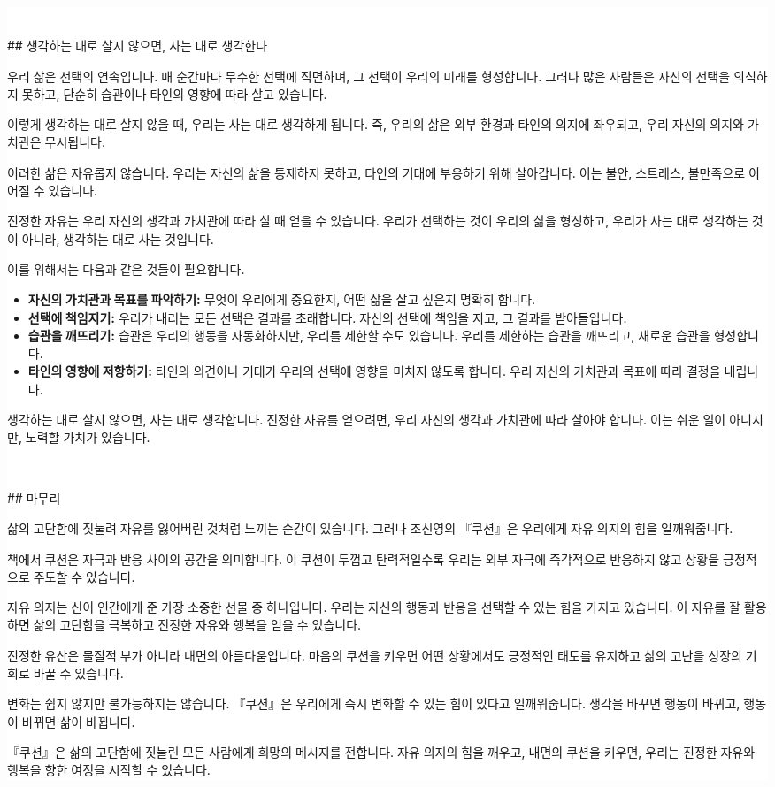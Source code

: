 <p>&nbsp;</p>
## 생각하는 대로 살지 않으면, 사는 대로 생각한다

우리 삶은 선택의 연속입니다. 매 순간마다 무수한 선택에 직면하며, 그 선택이 우리의 미래를 형성합니다. 그러나 많은 사람들은 자신의 선택을 의식하지 못하고, 단순히 습관이나 타인의 영향에 따라 살고 있습니다.

이렇게 생각하는 대로 살지 않을 때, 우리는 사는 대로 생각하게 됩니다. 즉, 우리의 삶은 외부 환경과 타인의 의지에 좌우되고, 우리 자신의 의지와 가치관은 무시됩니다.

이러한 삶은 자유롭지 않습니다. 우리는 자신의 삶을 통제하지 못하고, 타인의 기대에 부응하기 위해 살아갑니다. 이는 불안, 스트레스, 불만족으로 이어질 수 있습니다.

진정한 자유는 우리 자신의 생각과 가치관에 따라 살 때 얻을 수 있습니다. 우리가 선택하는 것이 우리의 삶을 형성하고, 우리가 사는 대로 생각하는 것이 아니라, 생각하는 대로 사는 것입니다.

이를 위해서는 다음과 같은 것들이 필요합니다.

- **자신의 가치관과 목표를 파악하기:** 무엇이 우리에게 중요한지, 어떤 삶을 살고 싶은지 명확히 합니다.
- **선택에 책임지기:** 우리가 내리는 모든 선택은 결과를 초래합니다. 자신의 선택에 책임을 지고, 그 결과를 받아들입니다.
- **습관을 깨뜨리기:** 습관은 우리의 행동을 자동화하지만, 우리를 제한할 수도 있습니다. 우리를 제한하는 습관을 깨뜨리고, 새로운 습관을 형성합니다.
- **타인의 영향에 저항하기:** 타인의 의견이나 기대가 우리의 선택에 영향을 미치지 않도록 합니다. 우리 자신의 가치관과 목표에 따라 결정을 내립니다.

생각하는 대로 살지 않으면, 사는 대로 생각합니다. 진정한 자유를 얻으려면, 우리 자신의 생각과 가치관에 따라 살아야 합니다. 이는 쉬운 일이 아니지만, 노력할 가치가 있습니다.

<p>&nbsp;</p>
## 마무리



삶의 고단함에 짓눌려 자유를 잃어버린 것처럼 느끼는 순간이 있습니다. 그러나 조신영의 『쿠션』은 우리에게 자유 의지의 힘을 일깨워줍니다.



책에서 쿠션은 자극과 반응 사이의 공간을 의미합니다. 이 쿠션이 두껍고 탄력적일수록 우리는 외부 자극에 즉각적으로 반응하지 않고 상황을 긍정적으로 주도할 수 있습니다.



자유 의지는 신이 인간에게 준 가장 소중한 선물 중 하나입니다. 우리는 자신의 행동과 반응을 선택할 수 있는 힘을 가지고 있습니다. 이 자유를 잘 활용하면 삶의 고단함을 극복하고 진정한 자유와 행복을 얻을 수 있습니다.



진정한 유산은 물질적 부가 아니라 내면의 아름다움입니다. 마음의 쿠션을 키우면 어떤 상황에서도 긍정적인 태도를 유지하고 삶의 고난을 성장의 기회로 바꿀 수 있습니다.



변화는 쉽지 않지만 불가능하지는 않습니다. 『쿠션』은 우리에게 즉시 변화할 수 있는 힘이 있다고 일깨워줍니다. 생각을 바꾸면 행동이 바뀌고, 행동이 바뀌면 삶이 바뀝니다.



『쿠션』은 삶의 고단함에 짓눌린 모든 사람에게 희망의 메시지를 전합니다. 자유 의지의 힘을 깨우고, 내면의 쿠션을 키우면, 우리는 진정한 자유와 행복을 향한 여정을 시작할 수 있습니다.